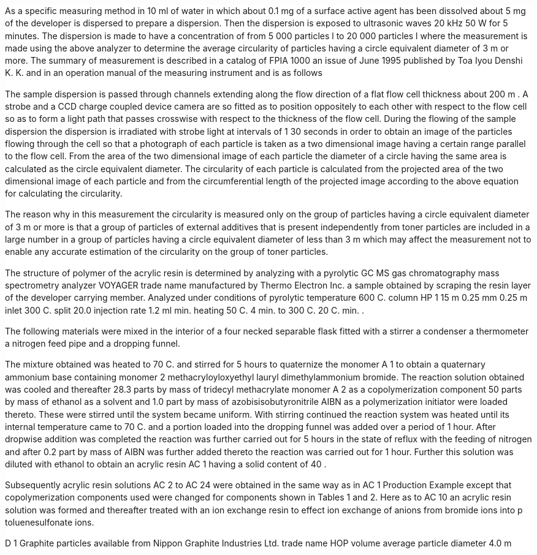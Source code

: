 As a specific measuring method in 10 ml of water in which about 0.1 mg of a surface active agent has been dissolved about 5 mg of the developer is dispersed to prepare a dispersion. Then the dispersion is exposed to ultrasonic waves 20 kHz 50 W for 5 minutes. The dispersion is made to have a concentration of from 5 000 particles l to 20 000 particles l where the measurement is made using the above analyzer to determine the average circularity of particles having a circle equivalent diameter of 3 m or more. The summary of measurement is described in a catalog of FPIA 1000 an issue of June 1995 published by Toa Iyou Denshi K. K. and in an operation manual of the measuring instrument and is as follows 

The sample dispersion is passed through channels extending along the flow direction of a flat flow cell thickness about 200 m . A strobe and a CCD charge coupled device camera are so fitted as to position oppositely to each other with respect to the flow cell so as to form a light path that passes crosswise with respect to the thickness of the flow cell. During the flowing of the sample dispersion the dispersion is irradiated with strobe light at intervals of 1 30 seconds in order to obtain an image of the particles flowing through the cell so that a photograph of each particle is taken as a two dimensional image having a certain range parallel to the flow cell. From the area of the two dimensional image of each particle the diameter of a circle having the same area is calculated as the circle equivalent diameter. The circularity of each particle is calculated from the projected area of the two dimensional image of each particle and from the circumferential length of the projected image according to the above equation for calculating the circularity.

The reason why in this measurement the circularity is measured only on the group of particles having a circle equivalent diameter of 3 m or more is that a group of particles of external additives that is present independently from toner particles are included in a large number in a group of particles having a circle equivalent diameter of less than 3 m which may affect the measurement not to enable any accurate estimation of the circularity on the group of toner particles.

The structure of polymer of the acrylic resin is determined by analyzing with a pyrolytic GC MS gas chromatography mass spectrometry analyzer VOYAGER trade name manufactured by Thermo Electron Inc. a sample obtained by scraping the resin layer of the developer carrying member. Analyzed under conditions of pyrolytic temperature 600 C. column HP 1 15 m 0.25 mm 0.25 m inlet 300 C. split 20.0 injection rate 1.2 ml min. heating 50 C. 4 min. to 300 C. 20 C. min. .

The following materials were mixed in the interior of a four necked separable flask fitted with a stirrer a condenser a thermometer a nitrogen feed pipe and a dropping funnel.

The mixture obtained was heated to 70 C. and stirred for 5 hours to quaternize the monomer A 1 to obtain a quaternary ammonium base containing monomer 2 methacryloyloxyethyl lauryl dimethylammonium bromide. The reaction solution obtained was cooled and thereafter 28.3 parts by mass of tridecyl methacrylate monomer A 2 as a copolymerization component 50 parts by mass of ethanol as a solvent and 1.0 part by mass of azobisisobutyronitrile AIBN as a polymerization initiator were loaded thereto. These were stirred until the system became uniform. With stirring continued the reaction system was heated until its internal temperature came to 70 C. and a portion loaded into the dropping funnel was added over a period of 1 hour. After dropwise addition was completed the reaction was further carried out for 5 hours in the state of reflux with the feeding of nitrogen and after 0.2 part by mass of AIBN was further added thereto the reaction was carried out for 1 hour. Further this solution was diluted with ethanol to obtain an acrylic resin AC 1 having a solid content of 40 .

Subsequently acrylic resin solutions AC 2 to AC 24 were obtained in the same way as in AC 1 Production Example except that copolymerization components used were changed for components shown in Tables 1 and 2. Here as to AC 10 an acrylic resin solution was formed and thereafter treated with an ion exchange resin to effect ion exchange of anions from bromide ions into p toluenesulfonate ions.

D 1 Graphite particles available from Nippon Graphite Industries Ltd. trade name HOP volume average particle diameter 4.0 m 
